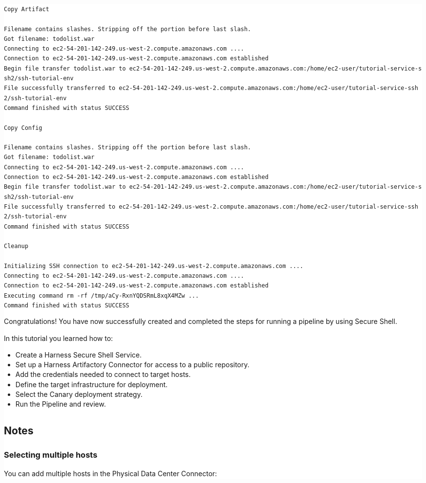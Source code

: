 ```
Copy Artifact  
  
Filename contains slashes. Stripping off the portion before last slash.  
Got filename: todolist.war  
Connecting to ec2-54-201-142-249.us-west-2.compute.amazonaws.com ....  
Connection to ec2-54-201-142-249.us-west-2.compute.amazonaws.com established  
Begin file transfer todolist.war to ec2-54-201-142-249.us-west-2.compute.amazonaws.com:/home/ec2-user/tutorial-service-ssh2/ssh-tutorial-env  
File successfully transferred to ec2-54-201-142-249.us-west-2.compute.amazonaws.com:/home/ec2-user/tutorial-service-ssh2/ssh-tutorial-env  
Command finished with status SUCCESS  
  
Copy Config  
  
Filename contains slashes. Stripping off the portion before last slash.  
Got filename: todolist.war  
Connecting to ec2-54-201-142-249.us-west-2.compute.amazonaws.com ....  
Connection to ec2-54-201-142-249.us-west-2.compute.amazonaws.com established  
Begin file transfer todolist.war to ec2-54-201-142-249.us-west-2.compute.amazonaws.com:/home/ec2-user/tutorial-service-ssh2/ssh-tutorial-env  
File successfully transferred to ec2-54-201-142-249.us-west-2.compute.amazonaws.com:/home/ec2-user/tutorial-service-ssh2/ssh-tutorial-env  
Command finished with status SUCCESS  
  
Cleanup  
  
Initializing SSH connection to ec2-54-201-142-249.us-west-2.compute.amazonaws.com ....  
Connecting to ec2-54-201-142-249.us-west-2.compute.amazonaws.com ....  
Connection to ec2-54-201-142-249.us-west-2.compute.amazonaws.com established  
Executing command rm -rf /tmp/aCy-RxnYQDSRmL8xqX4MZw ...  
Command finished with status SUCCESS
```
Congratulations! You have now successfully created and completed the steps for running a pipeline by using Secure Shell.

In this tutorial you learned how to:

* Create a Harness Secure Shell Service.
* Set up a Harness Artifactory Connector for access to a public repository.
* Add the credentials needed to connect to target hosts.
* Define the target infrastructure for deployment.
* Select the Canary deployment strategy.
* Run the Pipeline and review.

## Notes

### Selecting multiple hosts

You can add multiple hosts in the Physical Data Center Connector:
